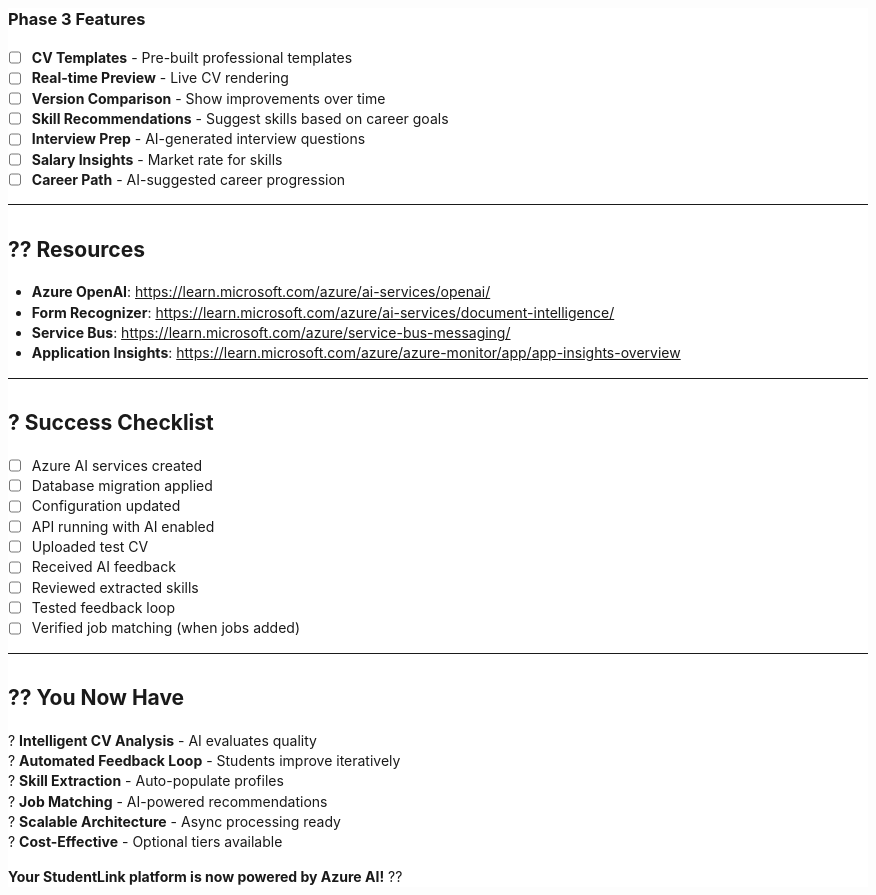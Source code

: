 ### **Phase 3 Features**

- [ ] **CV Templates** - Pre-built professional templates
- [ ] **Real-time Preview** - Live CV rendering
- [ ] **Version Comparison** - Show improvements over time
- [ ] **Skill Recommendations** - Suggest skills based on career goals
- [ ] **Interview Prep** - AI-generated interview questions
- [ ] **Salary Insights** - Market rate for skills
- [ ] **Career Path** - AI-suggested career progression

---

## ?? Resources

- **Azure OpenAI**: https://learn.microsoft.com/azure/ai-services/openai/
- **Form Recognizer**: https://learn.microsoft.com/azure/ai-services/document-intelligence/
- **Service Bus**: https://learn.microsoft.com/azure/service-bus-messaging/
- **Application Insights**: https://learn.microsoft.com/azure/azure-monitor/app/app-insights-overview

---

## ? Success Checklist

- [ ] Azure AI services created
- [ ] Database migration applied
- [ ] Configuration updated
- [ ] API running with AI enabled
- [ ] Uploaded test CV
- [ ] Received AI feedback
- [ ] Reviewed extracted skills
- [ ] Tested feedback loop
- [ ] Verified job matching (when jobs added)

---

## ?? You Now Have

? **Intelligent CV Analysis** - AI evaluates quality  
? **Automated Feedback Loop** - Students improve iteratively  
? **Skill Extraction** - Auto-populate profiles  
? **Job Matching** - AI-powered recommendations  
? **Scalable Architecture** - Async processing ready  
? **Cost-Effective** - Optional tiers available  

**Your StudentLink platform is now powered by Azure AI!** ??